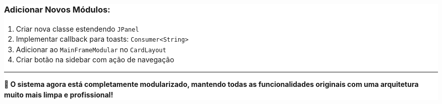 ### **Adicionar Novos Módulos:**
1. Criar nova classe estendendo `JPanel`
2. Implementar callback para toasts: `Consumer<String>`
3. Adicionar ao `MainFrameModular` no `CardLayout`
4. Criar botão na sidebar com ação de navegação

---

**🎯 O sistema agora está completamente modularizado, mantendo todas as funcionalidades originais com uma arquitetura muito mais limpa e profissional!**
